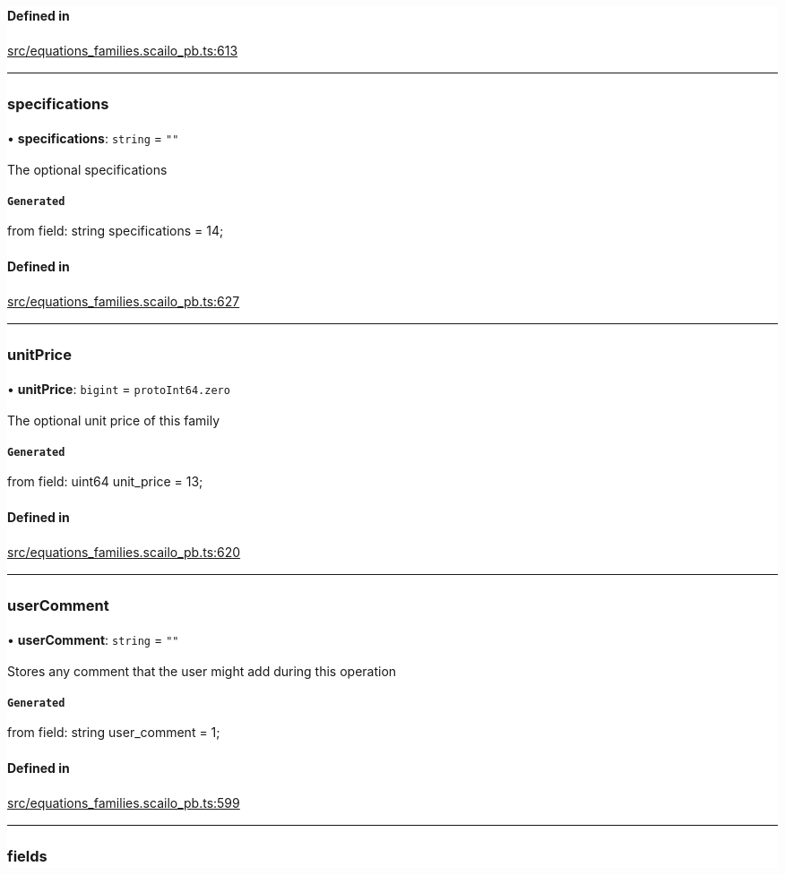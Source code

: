 #### Defined in

[src/equations_families.scailo_pb.ts:613](https://github.com/scailo/ts-sdk/blob/c10a36b57201dfa5903d4b53efa1e62aa6208936/src/equations_families.scailo_pb.ts#L613)

___

### specifications

• **specifications**: `string` = `""`

The optional specifications

**`Generated`**

from field: string specifications = 14;

#### Defined in

[src/equations_families.scailo_pb.ts:627](https://github.com/scailo/ts-sdk/blob/c10a36b57201dfa5903d4b53efa1e62aa6208936/src/equations_families.scailo_pb.ts#L627)

___

### unitPrice

• **unitPrice**: `bigint` = `protoInt64.zero`

The optional unit price of this family

**`Generated`**

from field: uint64 unit_price = 13;

#### Defined in

[src/equations_families.scailo_pb.ts:620](https://github.com/scailo/ts-sdk/blob/c10a36b57201dfa5903d4b53efa1e62aa6208936/src/equations_families.scailo_pb.ts#L620)

___

### userComment

• **userComment**: `string` = `""`

Stores any comment that the user might add during this operation

**`Generated`**

from field: string user_comment = 1;

#### Defined in

[src/equations_families.scailo_pb.ts:599](https://github.com/scailo/ts-sdk/blob/c10a36b57201dfa5903d4b53efa1e62aa6208936/src/equations_families.scailo_pb.ts#L599)

___

### fields
